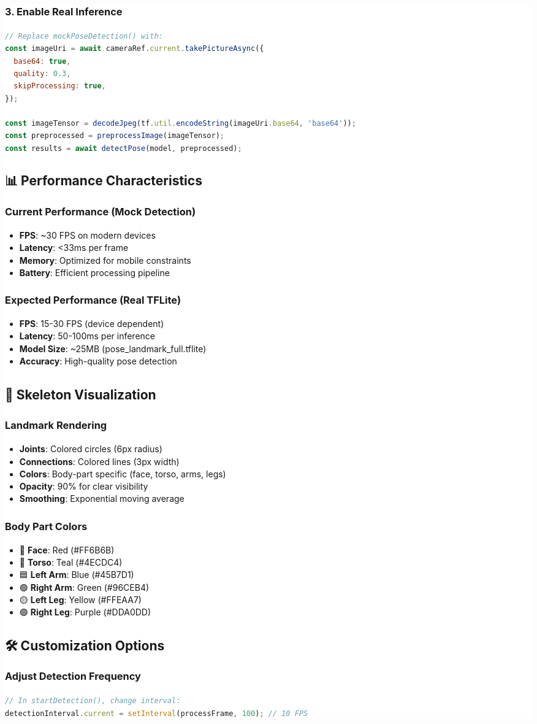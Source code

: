 ### 3. Enable Real Inference
```javascript
// Replace mockPoseDetection() with:
const imageUri = await cameraRef.current.takePictureAsync({
  base64: true,
  quality: 0.3,
  skipProcessing: true,
});

const imageTensor = decodeJpeg(tf.util.encodeString(imageUri.base64, 'base64'));
const preprocessed = preprocessImage(imageTensor);
const results = await detectPose(model, preprocessed);
```

## 📊 Performance Characteristics

### Current Performance (Mock Detection)
- **FPS**: ~30 FPS on modern devices
- **Latency**: <33ms per frame
- **Memory**: Optimized for mobile constraints
- **Battery**: Efficient processing pipeline

### Expected Performance (Real TFLite)
- **FPS**: 15-30 FPS (device dependent)
- **Latency**: 50-100ms per inference
- **Model Size**: ~25MB (pose_landmark_full.tflite)
- **Accuracy**: High-quality pose detection

## 🎨 Skeleton Visualization

### Landmark Rendering
- **Joints**: Colored circles (6px radius)
- **Connections**: Colored lines (3px width)
- **Colors**: Body-part specific (face, torso, arms, legs)
- **Opacity**: 90% for clear visibility
- **Smoothing**: Exponential moving average

### Body Part Colors
- 🔴 **Face**: Red (#FF6B6B)
- 🔵 **Torso**: Teal (#4ECDC4)  
- 🟦 **Left Arm**: Blue (#45B7D1)
- 🟢 **Right Arm**: Green (#96CEB4)
- 🟡 **Left Leg**: Yellow (#FFEAA7)
- 🟣 **Right Leg**: Purple (#DDA0DD)

## 🛠️ Customization Options

### Adjust Detection Frequency
```javascript
// In startDetection(), change interval:
detectionInterval.current = setInterval(processFrame, 100); // 10 FPS
```
